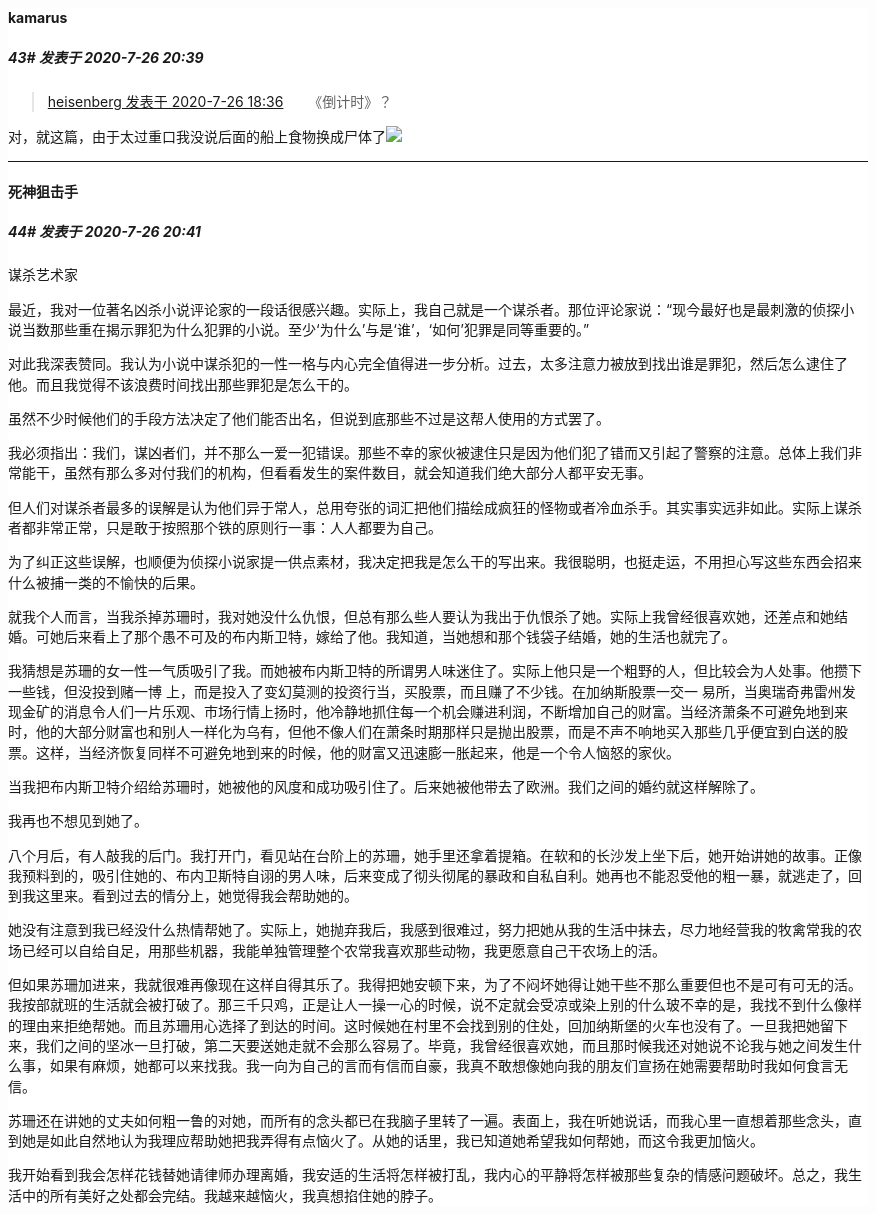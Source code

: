 ####  kamarus  
##### 43#       发表于 2020-7-26 20:39


<blockquote><a href="httphttps://bbs.saraba1st.com/2b/forum.php?mod=redirect&amp;goto=findpost&amp;pid=48221364&amp;ptid=1951417" target="_blank">heisenberg 发表于 2020-7-26 18:36</a>
　　《倒计时》？</blockquote>
对，就这篇，由于太过重口我没说后面的船上食物换成尸体了<img src="https://static.saraba1st.com/image/smiley/face2017/068.png" referrerpolicy="no-referrer">


-----

####  死神狙击手  
##### 44#       发表于 2020-7-26 20:41


谋杀艺术家

最近，我对一位著名凶杀小说评论家的一段话很感兴趣。实际上，我自己就是一个谋杀者。那位评论家说：“现今最好也是最刺激的侦探小说当数那些重在揭示罪犯为什么犯罪的小说。至少‘为什么’与是‘谁’，‘如何’犯罪是同等重要的。”

对此我深表赞同。我认为小说中谋杀犯的一性一格与内心完全值得进一步分析。过去，太多注意力被放到找出谁是罪犯，然后怎么逮住了他。而且我觉得不该浪费时间找出那些罪犯是怎么干的。

虽然不少时候他们的手段方法决定了他们能否出名，但说到底那些不过是这帮人使用的方式罢了。

我必须指出：我们，谋凶者们，并不那么一爱一犯错误。那些不幸的家伙被逮住只是因为他们犯了错而又引起了警察的注意。总体上我们非常能干，虽然有那么多对付我们的机构，但看看发生的案件数目，就会知道我们绝大部分人都平安无事。

但人们对谋杀者最多的误解是认为他们异于常人，总用夸张的词汇把他们描绘成疯狂的怪物或者冷血杀手。其实事实远非如此。实际上谋杀者都非常正常，只是敢于按照那个铁的原则行一事：人人都要为自己。

为了纠正这些误解，也顺便为侦探小说家提一供点素材，我决定把我是怎么干的写出来。我很聪明，也挺走运，不用担心写这些东西会招来什么被捕一类的不愉快的后果。

就我个人而言，当我杀掉苏珊时，我对她没什么仇恨，但总有那么些人要认为我出于仇恨杀了她。实际上我曾经很喜欢她，还差点和她结婚。可她后来看上了那个愚不可及的布内斯卫特，嫁给了他。我知道，当她想和那个钱袋子结婚，她的生活也就完了。

我猜想是苏珊的女一性一气质吸引了我。而她被布内斯卫特的所谓男人味迷住了。实际上他只是一个粗野的人，但比较会为人处事。他攒下一些钱，但没投到赌一博 上，而是投入了变幻莫测的投资行当，买股票，而且赚了不少钱。在加纳斯股票一交一 易所，当奥瑞奇弗雷州发现金矿的消息令人们一片乐观、市场行情上扬时，他冷静地抓住每一个机会赚进利润，不断增加自己的财富。当经济萧条不可避免地到来时，他的大部分财富也和别人一样化为乌有，但他不像人们在萧条时期那样只是抛出股票，而是不声不响地买入那些几乎便宜到白送的股票。这样，当经济恢复同样不可避免地到来的时候，他的财富又迅速膨一胀起来，他是一个令人恼怒的家伙。

当我把布内斯卫特介绍给苏珊时，她被他的风度和成功吸引住了。后来她被他带去了欧洲。我们之间的婚约就这样解除了。

我再也不想见到她了。

八个月后，有人敲我的后门。我打开门，看见站在台阶上的苏珊，她手里还拿着提箱。在软和的长沙发上坐下后，她开始讲她的故事。正像我预料到的，吸引住她的、布内卫斯特自诩的男人味，后来变成了彻头彻尾的暴政和自私自利。她再也不能忍受他的粗一暴，就逃走了，回到我这里来。看到过去的情分上，她觉得我会帮助她的。

她没有注意到我已经没什么热情帮她了。实际上，她抛弃我后，我感到很难过，努力把她从我的生活中抹去，尽力地经营我的牧禽常我的农场已经可以自给自足，用那些机器，我能单独管理整个农常我喜欢那些动物，我更愿意自己干农场上的活。

但如果苏珊加进来，我就很难再像现在这样自得其乐了。我得把她安顿下来，为了不闷坏她得让她干些不那么重要但也不是可有可无的活。我按部就班的生活就会被打破了。那三千只鸡，正是让人一操一心的时候，说不定就会受凉或染上别的什么玻不幸的是，我找不到什么像样的理由来拒绝帮她。而且苏珊用心选择了到达的时间。这时候她在村里不会找到别的住处，回加纳斯堡的火车也没有了。一旦我把她留下来，我们之间的坚冰一旦打破，第二天要送她走就不会那么容易了。毕竟，我曾经很喜欢她，而且那时候我还对她说不论我与她之间发生什么事，如果有麻烦，她都可以来找我。我一向为自己的言而有信而自豪，我真不敢想像她向我的朋友们宣扬在她需要帮助时我如何食言无信。

苏珊还在讲她的丈夫如何粗一鲁的对她，而所有的念头都已在我脑子里转了一遍。表面上，我在听她说话，而我心里一直想着那些念头，直到她是如此自然地认为我理应帮助她把我弄得有点恼火了。从她的话里，我已知道她希望我如何帮她，而这令我更加恼火。

我开始看到我会怎样花钱替她请律师办理离婚，我安适的生活将怎样被打乱，我内心的平静将怎样被那些复杂的情感问题破坏。总之，我生活中的所有美好之处都会完结。我越来越恼火，我真想掐住她的脖子。
